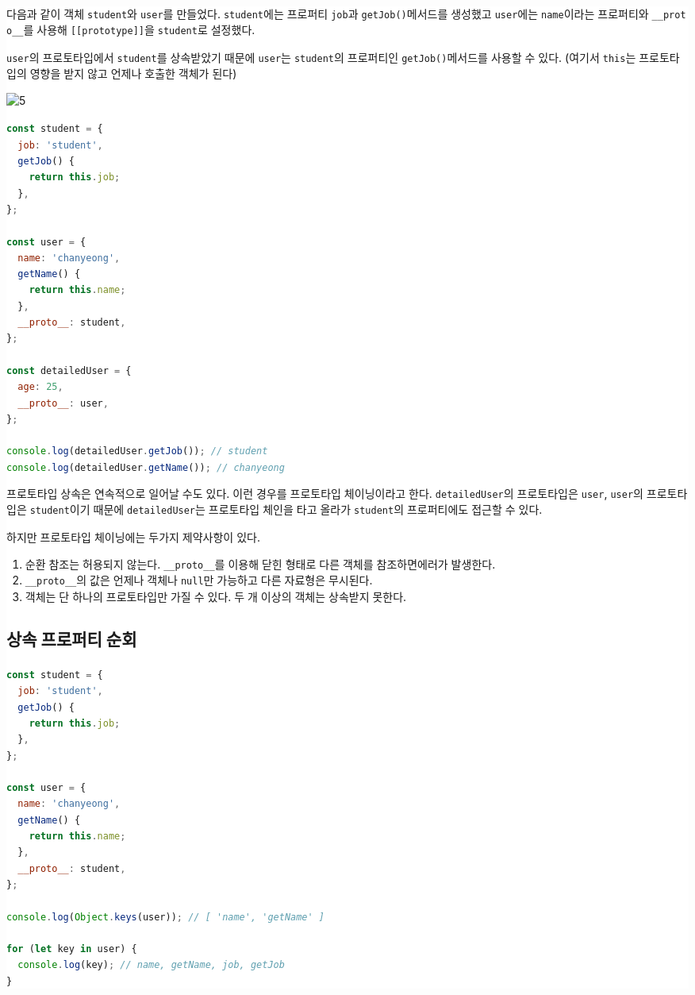 다음과 같이 객체 `student`와 `user`를 만들었다. `student`에는 프로퍼티 `job`과 `getJob()`메서드를 생성했고 `user`에는 `name`이라는 프로퍼티와 `__proto__`를 사용해 `[[prototype]]`을 `student`로 설정했다.

`user`의 프로토타입에서 `student`를 상속받았기 때문에 `user`는 `student`의 프로퍼티인 `getJob()`메서드를 사용할 수 있다. (여기서 `this`는 프로토타입의 영향을 받지 않고 언제나 호출한 객체가 된다)

![5](https://user-images.githubusercontent.com/49899406/88473339-6ada0980-cf57-11ea-966c-ea6a6586444f.png)

```javascript
const student = {
  job: 'student',
  getJob() {
    return this.job;
  },
};

const user = {
  name: 'chanyeong',
  getName() {
    return this.name;
  },
  __proto__: student,
};

const detailedUser = {
  age: 25,
  __proto__: user,
};

console.log(detailedUser.getJob()); // student
console.log(detailedUser.getName()); // chanyeong
```

프로토타입 상속은 연속적으로 일어날 수도 있다. 이런 경우를 프로토타입 체이닝이라고 한다. `detailedUser`의 프로토타입은 `user`, `user`의 프로토타입은 `student`이기 때문에 `detailedUser`는 프로토타입 체인을 타고 올라가 `student`의 프로퍼티에도 접근할 수 있다.

하지만 프로토타입 체이닝에는 두가지 제약사항이 있다.

1. 순환 참조는 허용되지 않는다. `__proto__`를 이용해 닫힌 형태로 다른 객체를 참조하면에러가 발생한다.
2. `__proto__`의 값은 언제나 객체나 `null`만 가능하고 다른 자료형은 무시된다.
3. 객체는 단 하나의 프로토타입만 가질 수 있다. 두 개 이상의 객체는 상속받지 못한다.

## 상속 프로퍼티 순회

```javascript
const student = {
  job: 'student',
  getJob() {
    return this.job;
  },
};

const user = {
  name: 'chanyeong',
  getName() {
    return this.name;
  },
  __proto__: student,
};

console.log(Object.keys(user)); // [ 'name', 'getName' ]

for (let key in user) {
  console.log(key); // name, getName, job, getJob
}
```
